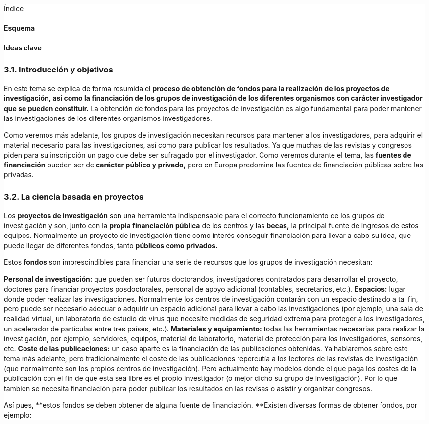 Índice


#### Esquema

#### Ideas clave

### 3.1. Introducción y objetivos

En este tema se explica de forma resumida el **proceso de obtención de fondos para la realización de los proyectos de investigación, así como la financiación de los grupos de investigación de los diferentes organismos con carácter investigador que se pueden constituir.** La obtención de fondos para los proyectos de investigación es algo fundamental para poder mantener las investigaciones de los diferentes organismos investigadores.

Como veremos más adelante, los grupos de investigación necesitan recursos para mantener a los investigadores, para adquirir el material necesario para las investigaciones, así como para publicar los resultados. Ya que muchas de las revistas y congresos piden para su inscripción un pago que debe ser sufragado por el investigador. Como veremos durante el tema, las **fuentes de financiación** pueden ser de **carácter público y privado,** pero en Europa predomina las fuentes de financiación públicas sobre las privadas.

### 3.2. La ciencia basada en proyectos

Los **proyectos de investigación** son una herramienta indispensable para el correcto funcionamiento de los grupos de investigación y son, junto con la **propia financiación pública** de los centros y las **becas,** la principal fuente de ingresos de estos equipos. Normalmente un proyecto de investigación tiene como interés conseguir financiación para llevar a cabo su idea, que puede llegar de diferentes fondos, tanto **públicos como privados.**

Estos **fondos** son imprescindibles para financiar una serie de recursos que los grupos de investigación necesitan:

**Personal de investigación:** que pueden ser futuros doctorandos, investigadores contratados para desarrollar el proyecto, doctores para financiar proyectos posdoctorales, personal de apoyo adicional (contables, secretarios, etc.).
**Espacios:** lugar donde poder realizar las investigaciones. Normalmente los centros de investigación contarán con un espacio destinado a tal fin, pero puede ser necesario adecuar o adquirir un espacio adicional para llevar a cabo las investigaciones (por ejemplo, una sala de realidad virtual, un laboratorio de estudio de virus que necesite medidas de seguridad extrema para proteger a los investigadores, un acelerador de partículas entre tres países, etc.).
**Materiales y equipamiento:** todas las herramientas necesarias para realizar la investigación, por ejemplo, servidores, equipos, material de laboratorio, material de protección para los investigadores, sensores, etc.
**Coste de las publicaciones:** un caso aparte es la financiación de las publicaciones obtenidas. Ya hablaremos sobre este tema más adelante, pero tradicionalmente el coste de las publicaciones repercutía a los lectores de las revistas de investigación (que normalmente son los propios centros de investigación). Pero actualmente hay modelos donde el que paga los costes de la publicación con el fin de que esta sea libre es el propio investigador (o mejor dicho su grupo de investigación). Por lo que también se necesita financiación para poder publicar los resultados en las revisas o asistir y organizar congresos.

Así pues, **estos fondos se deben obtener de alguna fuente de financiación. **Existen diversas formas de obtener fondos, por ejemplo:
